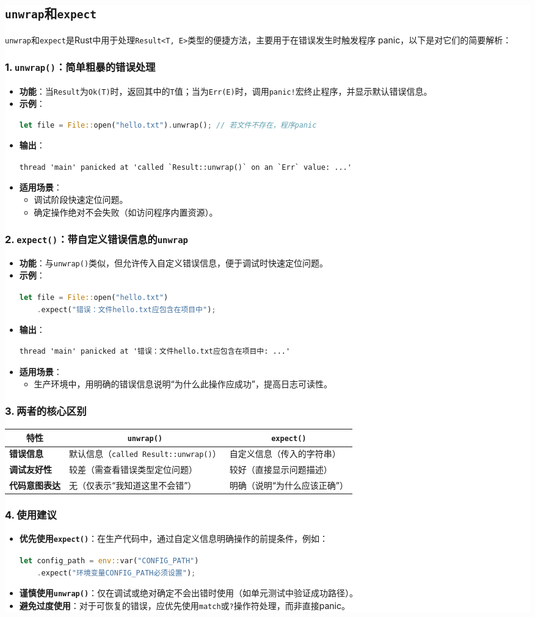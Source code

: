 

## `unwrap`和`expect`
`unwrap`和`expect`是Rust中用于处理`Result<T, E>`类型的便捷方法，主要用于在错误发生时触发程序 panic，以下是对它们的简要解析：

### **1. `unwrap()`：简单粗暴的错误处理**
- **功能**：当`Result`为`Ok(T)`时，返回其中的`T`值；当为`Err(E)`时，调用`panic!`宏终止程序，并显示默认错误信息。
- **示例**：
  ```rust
  let file = File::open("hello.txt").unwrap(); // 若文件不存在，程序panic
  ```
- **输出**：
  ```
  thread 'main' panicked at 'called `Result::unwrap()` on an `Err` value: ...'
  ```
- **适用场景**：
  - 调试阶段快速定位问题。
  - 确定操作绝对不会失败（如访问程序内置资源）。


### **2. `expect()`：带自定义错误信息的`unwrap`**
- **功能**：与`unwrap()`类似，但允许传入自定义错误信息，便于调试时快速定位问题。
- **示例**：
  ```rust
  let file = File::open("hello.txt")
      .expect("错误：文件hello.txt应包含在项目中");
  ```
- **输出**：
  ```
  thread 'main' panicked at '错误：文件hello.txt应包含在项目中: ...'
  ```
- **适用场景**：
  - 生产环境中，用明确的错误信息说明“为什么此操作应成功”，提高日志可读性。


### **3. 两者的核心区别**
| 特性               | `unwrap()`                | `expect()`                |
|--------------------|---------------------------|---------------------------|
| **错误信息**       | 默认信息（`called Result::unwrap()`） | 自定义信息（传入的字符串） |
| **调试友好性**     | 较差（需查看错误类型定位问题） | 较好（直接显示问题描述）   |
| **代码意图表达**   | 无（仅表示“我知道这里不会错”） | 明确（说明“为什么应该正确”） |


### **4. 使用建议**
- **优先使用`expect()`**：在生产代码中，通过自定义信息明确操作的前提条件，例如：
  ```rust
  let config_path = env::var("CONFIG_PATH")
      .expect("环境变量CONFIG_PATH必须设置");
  ```
- **谨慎使用`unwrap()`**：仅在调试或绝对确定不会出错时使用（如单元测试中验证成功路径）。
- **避免过度使用**：对于可恢复的错误，应优先使用`match`或`?`操作符处理，而非直接panic。
